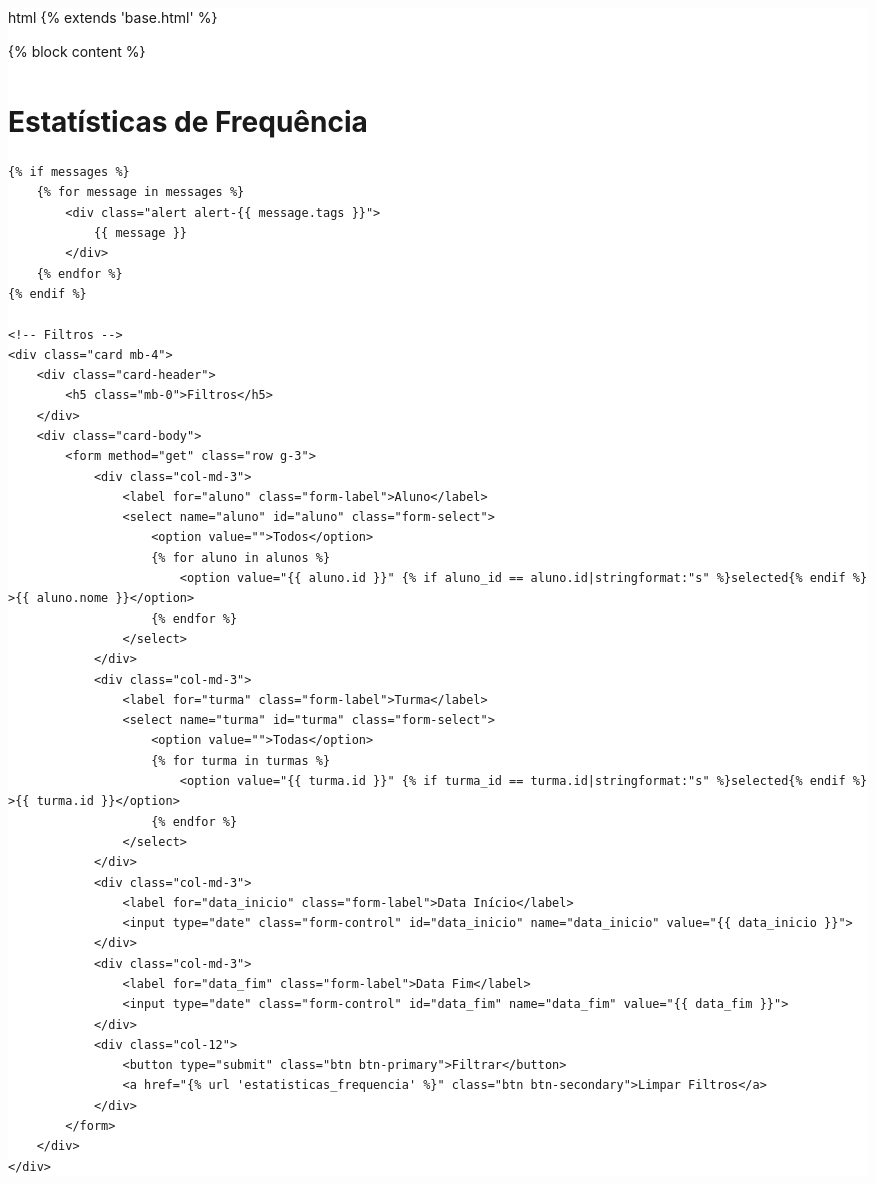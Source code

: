 html
{% extends 'base.html' %}

{% block content %}
<div class="container mt-4">
    <h1>Estatísticas de Frequência</h1>
   
    {% if messages %}
        {% for message in messages %}
            <div class="alert alert-{{ message.tags }}">
                {{ message }}
            </div>
        {% endfor %}
    {% endif %}
   
    <!-- Filtros -->
    <div class="card mb-4">
        <div class="card-header">
            <h5 class="mb-0">Filtros</h5>
        </div>
        <div class="card-body">
            <form method="get" class="row g-3">
                <div class="col-md-3">
                    <label for="aluno" class="form-label">Aluno</label>
                    <select name="aluno" id="aluno" class="form-select">
                        <option value="">Todos</option>
                        {% for aluno in alunos %}
                            <option value="{{ aluno.id }}" {% if aluno_id == aluno.id|stringformat:"s" %}selected{% endif %}>{{ aluno.nome }}</option>
                        {% endfor %}
                    </select>
                </div>
                <div class="col-md-3">
                    <label for="turma" class="form-label">Turma</label>
                    <select name="turma" id="turma" class="form-select">
                        <option value="">Todas</option>
                        {% for turma in turmas %}
                            <option value="{{ turma.id }}" {% if turma_id == turma.id|stringformat:"s" %}selected{% endif %}>{{ turma.id }}</option>
                        {% endfor %}
                    </select>
                </div>
                <div class="col-md-3">
                    <label for="data_inicio" class="form-label">Data Início</label>
                    <input type="date" class="form-control" id="data_inicio" name="data_inicio" value="{{ data_inicio }}">
                </div>
                <div class="col-md-3">
                    <label for="data_fim" class="form-label">Data Fim</label>
                    <input type="date" class="form-control" id="data_fim" name="data_fim" value="{{ data_fim }}">
                </div>
                <div class="col-12">
                    <button type="submit" class="btn btn-primary">Filtrar</button>
                    <a href="{% url 'estatisticas_frequencia' %}" class="btn btn-secondary">Limpar Filtros</a>
                </div>
            </form>
        </div>
    </div>
   